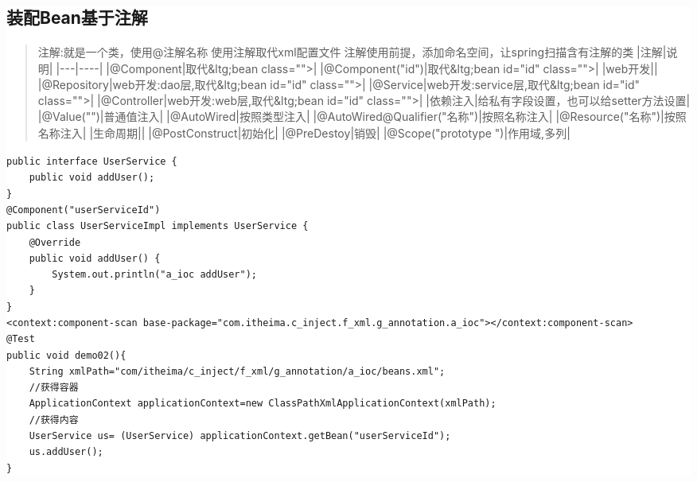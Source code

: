 ## 装配Bean基于注解
> 注解:就是一个类，使用@注解名称
> 使用注解取代xml配置文件
> 注解使用前提，添加命名空间，让spring扫描含有注解的类
|注解|说明|
|---|----|
|@Component|取代&ltg;bean class="">|
|@Component("id")|取代&ltg;bean id="id" class="">|
|web开发||
|@Repository|web开发:dao层,取代&ltg;bean id="id" class="">|
|@Service|web开发:service层,取代&ltg;bean id="id" class="">|
|@Controller|web开发:web层,取代&ltg;bean id="id" class="">|
|依赖注入|给私有字段设置，也可以给setter方法设置|
|@Value("")|普通值注入|
|@AutoWired|按照类型注入|
|@AutoWired@Qualifier("名称")|按照名称注入|
|@Resource("名称")|按照名称注入|
|生命周期||
|@PostConstruct|初始化|
|@PreDestoy|销毁|
|@Scope("prototype ")|作用域,多列|

```
public interface UserService {
    public void addUser();
}
@Component("userServiceId")
public class UserServiceImpl implements UserService {
    @Override
    public void addUser() {
        System.out.println("a_ioc addUser");
    }
}
<context:component-scan base-package="com.itheima.c_inject.f_xml.g_annotation.a_ioc"></context:component-scan>
@Test
public void demo02(){
    String xmlPath="com/itheima/c_inject/f_xml/g_annotation/a_ioc/beans.xml";
    //获得容器
    ApplicationContext applicationContext=new ClassPathXmlApplicationContext(xmlPath);
    //获得内容
    UserService us= (UserService) applicationContext.getBean("userServiceId");
    us.addUser();
}
```
